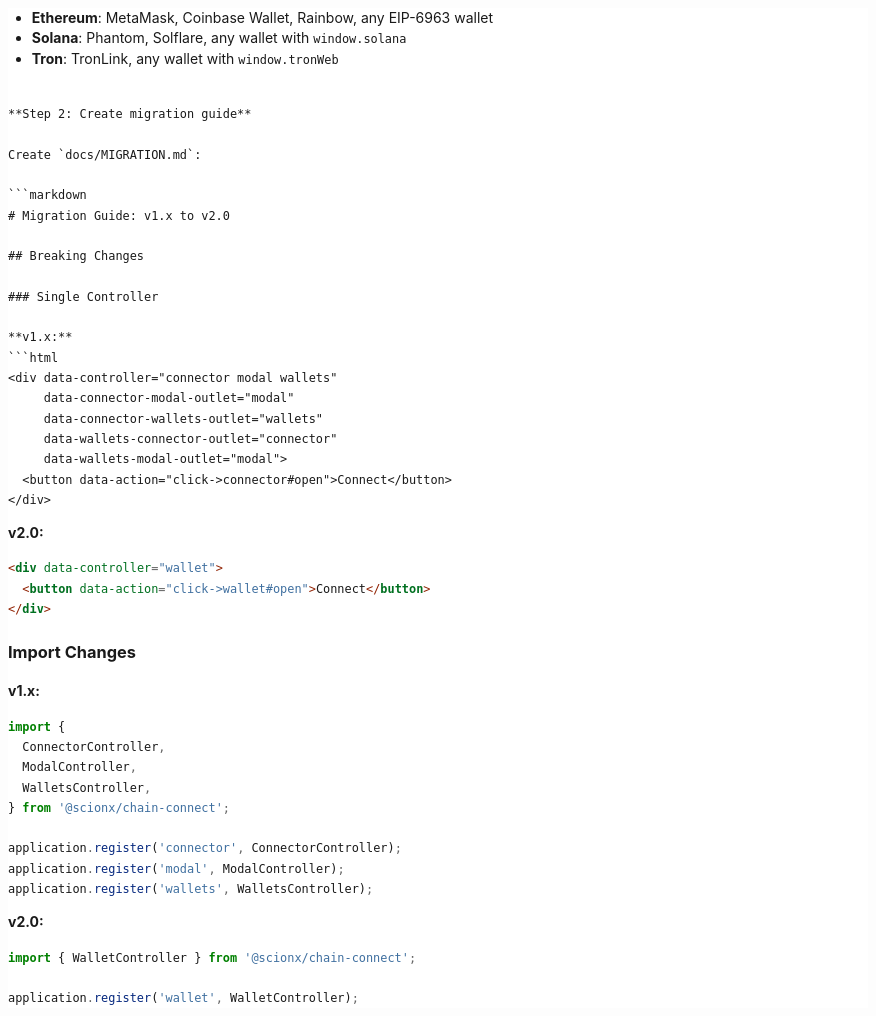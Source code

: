 - **Ethereum**: MetaMask, Coinbase Wallet, Rainbow, any EIP-6963 wallet
- **Solana**: Phantom, Solflare, any wallet with `window.solana`
- **Tron**: TronLink, any wallet with `window.tronWeb`

````

**Step 2: Create migration guide**

Create `docs/MIGRATION.md`:

```markdown
# Migration Guide: v1.x to v2.0

## Breaking Changes

### Single Controller

**v1.x:**
```html
<div data-controller="connector modal wallets"
     data-connector-modal-outlet="modal"
     data-connector-wallets-outlet="wallets"
     data-wallets-connector-outlet="connector"
     data-wallets-modal-outlet="modal">
  <button data-action="click->connector#open">Connect</button>
</div>
````

**v2.0:**

```html
<div data-controller="wallet">
  <button data-action="click->wallet#open">Connect</button>
</div>
```

### Import Changes

**v1.x:**

```javascript
import {
  ConnectorController,
  ModalController,
  WalletsController,
} from '@scionx/chain-connect';

application.register('connector', ConnectorController);
application.register('modal', ModalController);
application.register('wallets', WalletsController);
```

**v2.0:**

```javascript
import { WalletController } from '@scionx/chain-connect';

application.register('wallet', WalletController);
```
